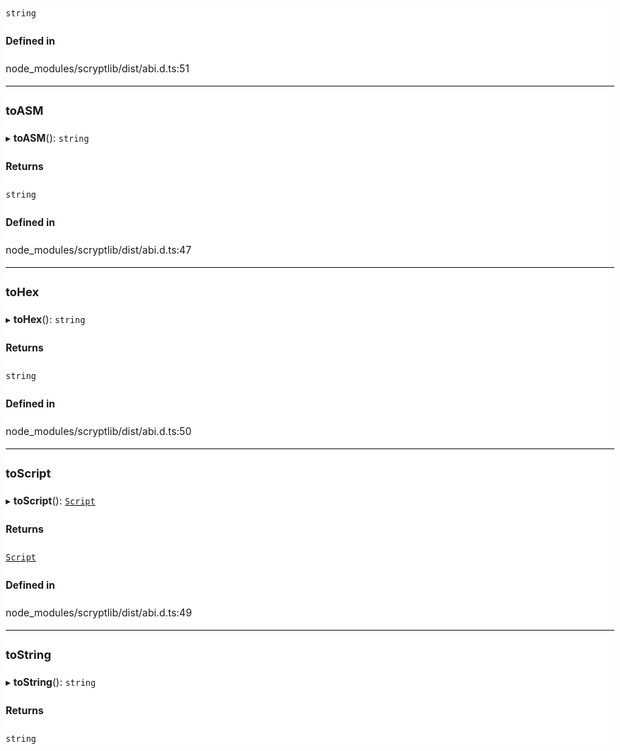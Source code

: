 `string`

#### Defined in

node_modules/scryptlib/dist/abi.d.ts:51

___

### toASM

▸ **toASM**(): `string`

#### Returns

`string`

#### Defined in

node_modules/scryptlib/dist/abi.d.ts:47

___

### toHex

▸ **toHex**(): `string`

#### Returns

`string`

#### Defined in

node_modules/scryptlib/dist/abi.d.ts:50

___

### toScript

▸ **toScript**(): [`Script`](bsv.Script-1.md)

#### Returns

[`Script`](bsv.Script-1.md)

#### Defined in

node_modules/scryptlib/dist/abi.d.ts:49

___

### toString

▸ **toString**(): `string`

#### Returns

`string`
